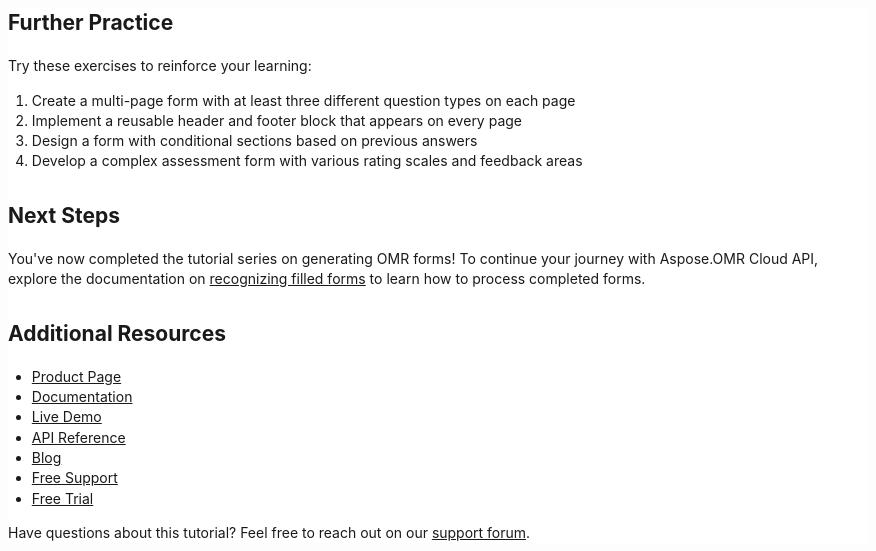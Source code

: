 ## Further Practice

Try these exercises to reinforce your learning:

1. Create a multi-page form with at least three different question types on each page
2. Implement a reusable header and footer block that appears on every page
3. Design a form with conditional sections based on previous answers
4. Develop a complex assessment form with various rating scales and feedback areas

## Next Steps

You've now completed the tutorial series on generating OMR forms! To continue your journey with Aspose.OMR Cloud API, explore the documentation on [recognizing filled forms](/omr/recognize-form/) to learn how to process completed forms.

## Additional Resources

- [Product Page](https://products.aspose.cloud/omr/)
- [Documentation](https://docs.aspose.cloud/omr/)
- [Live Demo](https://products.aspose.app/omr/family)
- [API Reference](https://reference.aspose.cloud/omr/)
- [Blog](https://blog.aspose.cloud/category/omr/)
- [Free Support](https://forum.aspose.cloud/c/omr/8/)
- [Free Trial](https://dashboard.aspose.cloud/#/apps)

Have questions about this tutorial? Feel free to reach out on our [support forum](https://forum.aspose.cloud/c/omr/8/).